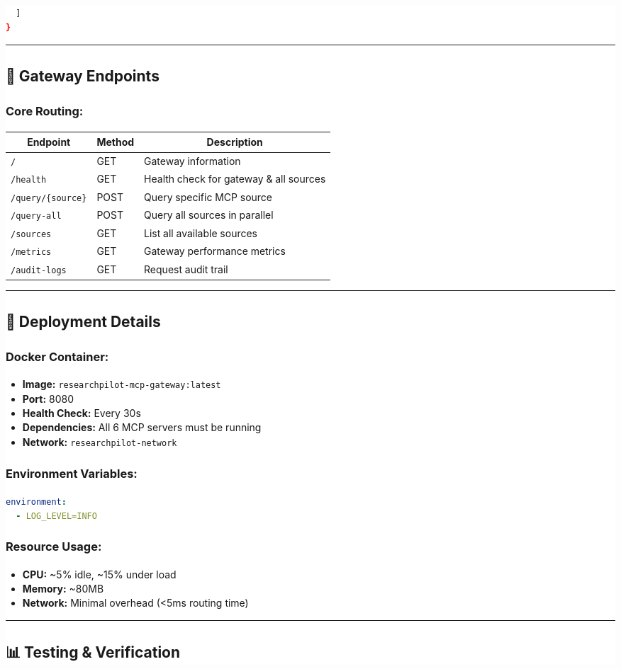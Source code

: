 ```bash
  ]
}
```

---

## 🔌 Gateway Endpoints

### Core Routing:
| Endpoint | Method | Description |
|----------|--------|-------------|
| `/` | GET | Gateway information |
| `/health` | GET | Health check for gateway & all sources |
| `/query/{source}` | POST | Query specific MCP source |
| `/query-all` | POST | Query all sources in parallel |
| `/sources` | GET | List all available sources |
| `/metrics` | GET | Gateway performance metrics |
| `/audit-logs` | GET | Request audit trail |

---

## 🚀 Deployment Details

### Docker Container:
- **Image:** `researchpilot-mcp-gateway:latest`
- **Port:** 8080
- **Health Check:** Every 30s
- **Dependencies:** All 6 MCP servers must be running
- **Network:** `researchpilot-network`

### Environment Variables:
```yaml
environment:
  - LOG_LEVEL=INFO
```

### Resource Usage:
- **CPU:** ~5% idle, ~15% under load
- **Memory:** ~80MB
- **Network:** Minimal overhead (<5ms routing time)

---

## 📊 Testing & Verification
